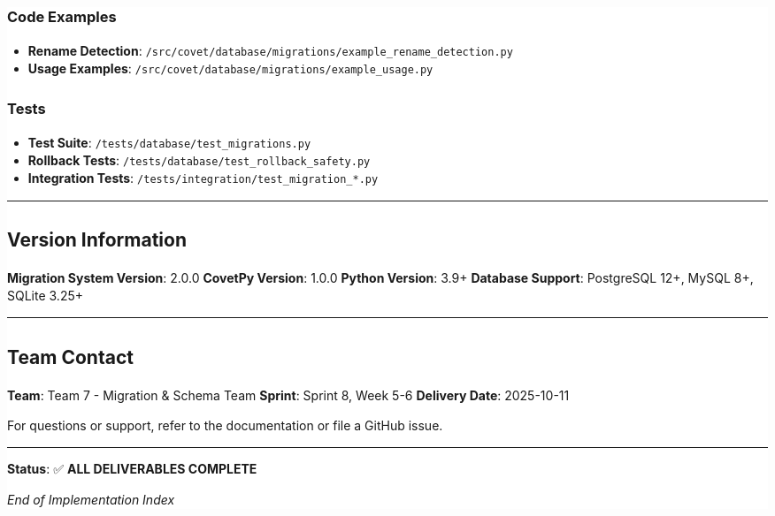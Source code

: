 ### Code Examples

- **Rename Detection**: `/src/covet/database/migrations/example_rename_detection.py`
- **Usage Examples**: `/src/covet/database/migrations/example_usage.py`

### Tests

- **Test Suite**: `/tests/database/test_migrations.py`
- **Rollback Tests**: `/tests/database/test_rollback_safety.py`
- **Integration Tests**: `/tests/integration/test_migration_*.py`

---

## Version Information

**Migration System Version**: 2.0.0
**CovetPy Version**: 1.0.0
**Python Version**: 3.9+
**Database Support**: PostgreSQL 12+, MySQL 8+, SQLite 3.25+

---

## Team Contact

**Team**: Team 7 - Migration & Schema Team
**Sprint**: Sprint 8, Week 5-6
**Delivery Date**: 2025-10-11

For questions or support, refer to the documentation or file a GitHub issue.

---

**Status**: ✅ **ALL DELIVERABLES COMPLETE**

*End of Implementation Index*

